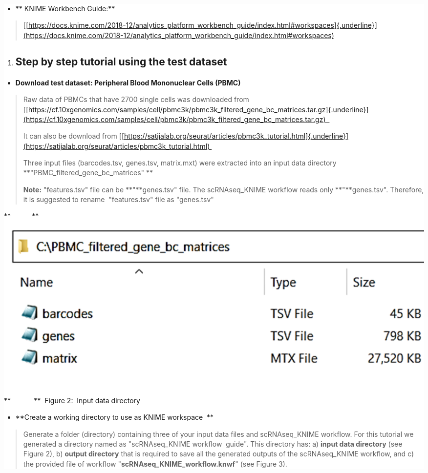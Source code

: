 -   ** KNIME Workbench Guide:**

> [[https://docs.knime.com/2018-12/analytics_platform_workbench_guide/index.html#workspaces]{.underline}](https://docs.knime.com/2018-12/analytics_platform_workbench_guide/index.html#workspaces)

1.  <h2>Step by step tutorial using the test dataset</h2>

-   **Download test dataset: Peripheral Blood Mononuclear Cells (PBMC)**

> Raw data of PBMCs that have 2700 single cells was downloaded from
> [[https://cf.10xgenomics.com/samples/cell/pbmc3k/pbmc3k_filtered_gene_bc_matrices.tar.gz]{.underline}](https://cf.10xgenomics.com/samples/cell/pbmc3k/pbmc3k_filtered_gene_bc_matrices.tar.gz)  
>
> It can also be download from
> [[https://satijalab.org/seurat/articles/pbmc3k_tutorial.html]{.underline}](https://satijalab.org/seurat/articles/pbmc3k_tutorial.html) 
>
> Three input files (barcodes.tsv, genes.tsv, matrix.mxt) were extracted
> into an input data directory **"PBMC_filtered_gene_bc_matrices" **
>
> **Note:** "features.tsv" file can be **"**genes.tsv" file. The
> scRNAseq_KNIME workflow reads only **"**genes.tsv". Therefore, it is
> suggested to rename  "features.tsv" file as "genes.tsv"

**           **

![](./media/image2.png)

**            **  Figure 2:  Input data directory

-   **Create a working directory to use as KNIME workspace  **

> Generate a folder (directory) containing three of your input data
> files and scRNAseq_KNIME workflow. For this tutorial we generated a
> directory named as "scRNAseq_KNIME workflow  guide". This directory
> has: a) **input data directory** (see Figure 2), b) **output
> directory** that is required to save all the generated outputs of the
> scRNAseq_KNIME workflow, and c) the provided file of workflow
> "**scRNAseq_KNIME_workflow.knwf**" (see Figure 3).
